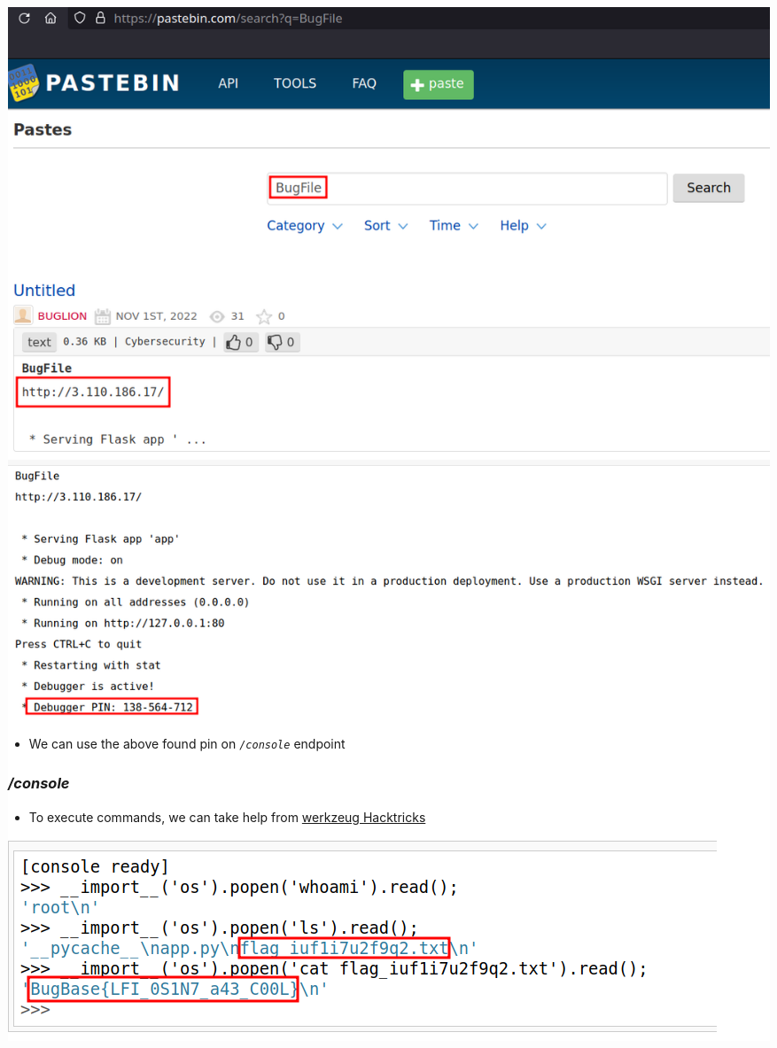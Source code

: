 <img src="/assets/images/bugbasectf23/bugfile-15.png">

<img src="/assets/images/bugbasectf23/bugfile-16.png">

- We can use the above found pin on _`/console`_ endpoint

### _/console_
- To execute commands, we can take help from [werkzeug Hacktricks](https://book.hacktricks.xyz/network-services-pentesting/pentesting-web/werkzeug)

<img src="/assets/images/bugbasectf23/bugfile-17.png">

